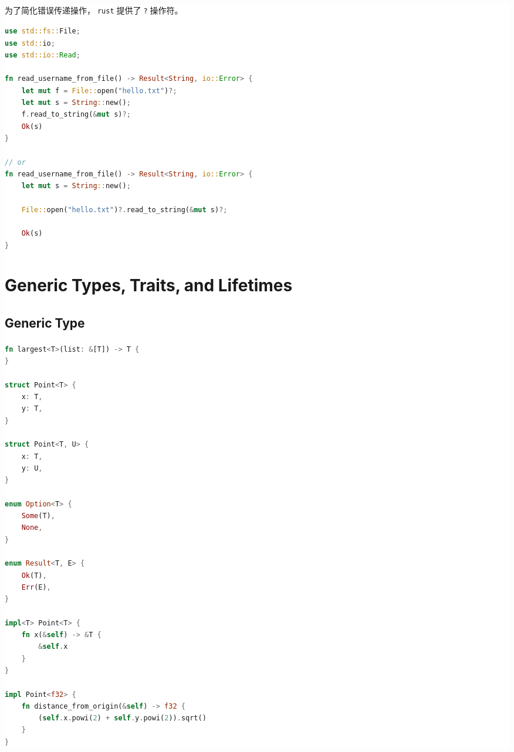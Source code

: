 为了简化错误传递操作， `rust` 提供了 `?` 操作符。

```rust
use std::fs::File;
use std::io;
use std::io::Read;

fn read_username_from_file() -> Result<String, io::Error> {
    let mut f = File::open("hello.txt")?;
    let mut s = String::new();
    f.read_to_string(&mut s)?;
    Ok(s)
}

// or
fn read_username_from_file() -> Result<String, io::Error> {
    let mut s = String::new();

    File::open("hello.txt")?.read_to_string(&mut s)?;

    Ok(s)
}
```

# Generic Types, Traits, and Lifetimes

## Generic Type

```rust
fn largest<T>(list: &[T]) -> T {
}

struct Point<T> {
    x: T,
    y: T,
}

struct Point<T, U> {
    x: T,
    y: U,
}

enum Option<T> {
    Some(T),
    None,
}

enum Result<T, E> {
    Ok(T),
    Err(E),
}

impl<T> Point<T> {
    fn x(&self) -> &T {
        &self.x
    }
}

impl Point<f32> {
    fn distance_from_origin(&self) -> f32 {
        (self.x.powi(2) + self.y.powi(2)).sqrt()
    }
}
```
